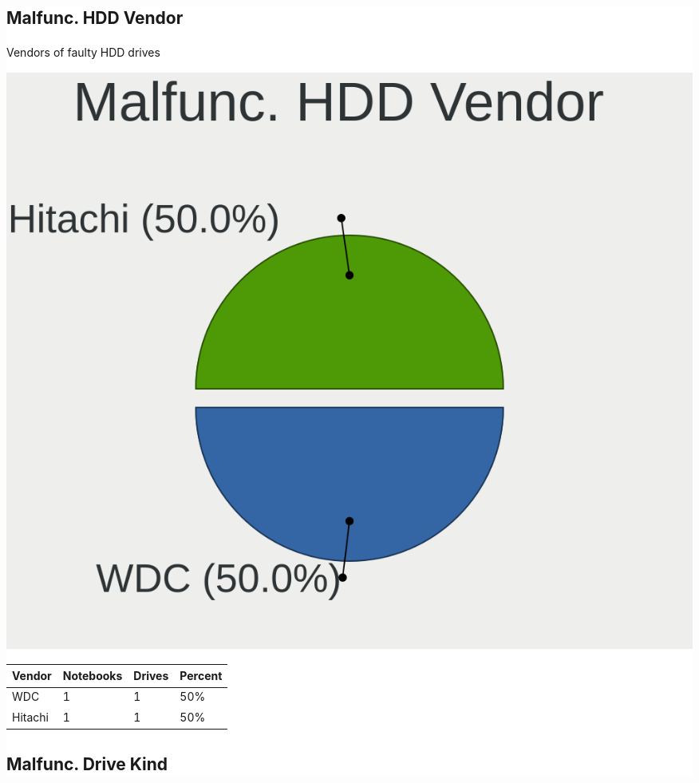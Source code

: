 Malfunc. HDD Vendor
-------------------

Vendors of faulty HDD drives

![Malfunc. HDD Vendor](./images/pie_chart_bsd/drive_malfunc_hdd_vendor.svg)


| Vendor  | Notebooks | Drives | Percent |
|---------|-----------|--------|---------|
| WDC     | 1         | 1      | 50%     |
| Hitachi | 1         | 1      | 50%     |

Malfunc. Drive Kind
-------------------
